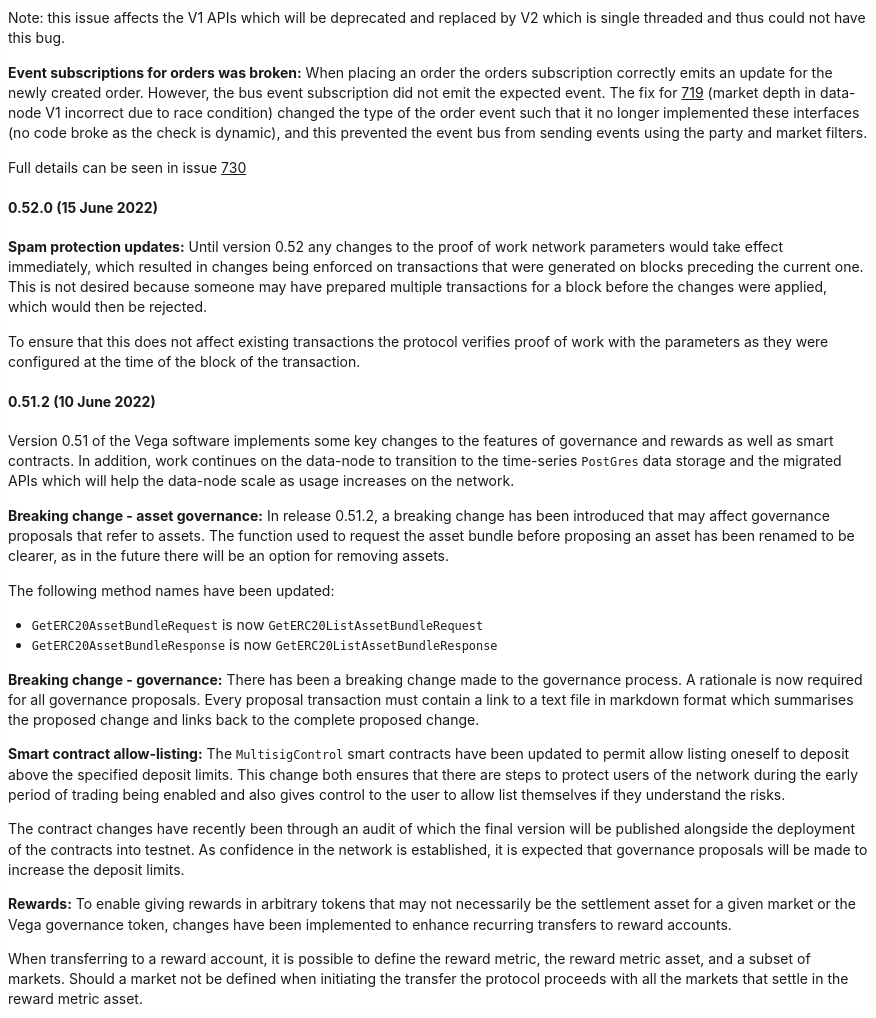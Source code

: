 Note: this issue affects the V1 APIs which will be deprecated and replaced by V2 which is single threaded and thus could not have this bug.

**Event subscriptions for orders was broken:**
When placing an order the orders subscription correctly emits an update for the newly created order. However, the bus event subscription did not emit the expected event. The fix for [719](https://github.com/vegaprotocol/data-node/issues/719) (market depth in data-node V1 incorrect due to race condition) changed the type of the order event such that it no longer implemented these interfaces (no code broke as the check is dynamic), and this prevented the event bus from sending events using the party and market filters.

Full details can be seen in issue [730](https://github.com/vegaprotocol/data-node/issues/730)

#### 0.52.0 (15 June 2022)
**Spam protection updates:** Until version 0.52 any changes to the proof of work network parameters would take effect immediately, which resulted in changes being enforced on transactions that were generated on blocks preceding the current one. This is not desired because someone may have prepared multiple transactions for a block before the changes were applied, which would then be rejected.

To ensure that this does not affect existing transactions the protocol verifies proof of work with the parameters as they were configured at the time of the block of the transaction.

#### 0.51.2 (10 June 2022)
Version 0.51 of the Vega software implements some key changes to the features of governance and rewards as well as smart contracts. In addition, work continues on the data-node to transition to the time-series `PostGres` data storage and the migrated APIs which will help the data-node scale as usage increases on the network.

**Breaking change - asset governance:** In release 0.51.2, a breaking change has been introduced that may affect governance proposals that refer to assets. The function used to request the asset bundle before proposing an asset has been renamed to be clearer, as in the future there will be an option for removing assets.

The following method names have been updated:
* `GetERC20AssetBundleRequest` is now `GetERC20ListAssetBundleRequest`
* `GetERC20AssetBundleResponse` is now `GetERC20ListAssetBundleResponse`

**Breaking change - governance:** There has been a breaking change made to the governance process. A rationale is now required for all governance proposals. Every proposal transaction must contain a link to a text file in markdown format which summarises the proposed change and links back to the complete proposed change.

**Smart contract allow-listing:** The `MultisigControl` smart contracts have been updated to permit allow listing oneself to deposit above the specified deposit limits. This change both ensures that there are steps to protect users of the network during the early period of trading being enabled and also gives control to the user to allow list themselves if they understand the risks.

The contract changes have recently been through an audit of which the final version will be published alongside the deployment of the contracts into testnet. As confidence in the network is established, it is expected that governance proposals will be made to increase the deposit limits.

**Rewards:** To enable giving rewards in arbitrary tokens that may not necessarily be the settlement asset for a given market or the Vega governance token, changes have been implemented to enhance recurring transfers to reward accounts.

When transferring to a reward account, it is possible to define the reward metric, the reward metric asset, and a subset of markets. Should a market not be defined when initiating the transfer the protocol proceeds with all the markets that settle in the reward metric asset.

